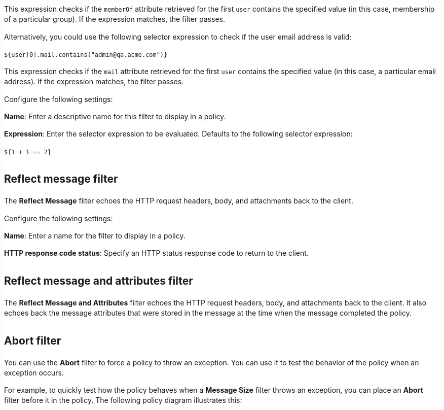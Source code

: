 This expression checks if the `memberOf`
attribute retrieved for the first `user`
contains the specified value (in this case, membership of a particular group). If the expression matches, the filter passes.

Alternatively, you could use the following selector expression to check if the user email address is valid:

```
${user[0].mail.contains("admin@qa.acme.com")}
```

This expression checks if the `mail`
attribute retrieved for the first `user`
contains the specified value (in this case, a particular email address). If the expression matches, the filter passes.

Configure the following settings:

**Name**:
Enter a descriptive name for this filter to display in a policy.

**Expression**:
Enter the selector expression to be evaluated. Defaults to the following selector expression:

```
${1 + 1 == 2}
```

## Reflect message filter

The **Reflect Message**
filter echoes the HTTP request headers, body, and attachments back to the client.

Configure the following settings:

**Name**:
Enter a name for the filter to display in a policy.

**HTTP response code status**:
Specify an HTTP status response code to return to the client.

## Reflect message and attributes filter

The **Reflect Message and Attributes**
filter echoes the HTTP request headers, body, and attachments back to the client. It also echoes back the message attributes that were stored in the message at the time when the message completed the policy.

## Abort filter

You can use the **Abort**
filter to force a policy to throw an exception. You can use it to test the behavior of the policy when an exception occurs.

For example, to quickly test how the policy behaves when a **Message Size**
filter throws an exception, you can place an **Abort**
filter before it in the policy. The following policy diagram illustrates this:
